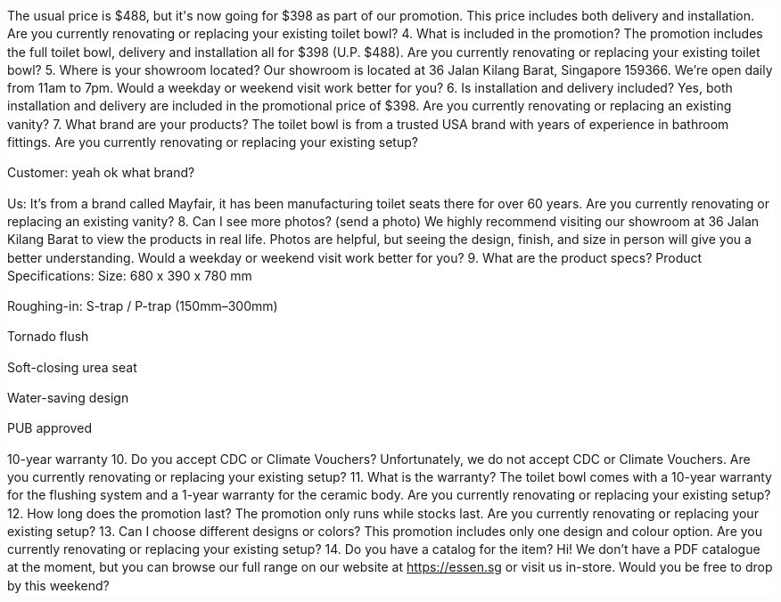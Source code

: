  The usual price is $488, but it's now going for $398 as part of our promotion. This price includes both delivery and installation. Are you currently renovating or replacing your existing toilet bowl?
4. What is included in the promotion?
The promotion includes the full toilet bowl, delivery and installation all for $398 (U.P. $488). Are you currently renovating or replacing your existing toilet bowl?
5. Where is your showroom located?
 Our showroom is located at 36 Jalan Kilang Barat, Singapore 159366. We’re open daily from 11am to 7pm. Would a weekday or weekend visit work better for you?
6. Is installation and delivery included?
 Yes, both installation and delivery are included in the promotional price of $398. Are you currently renovating or replacing an existing vanity?
7. What brand are your products? 
The toilet bowl is from a trusted USA brand with years of experience in bathroom fittings. Are you currently renovating or replacing your existing setup?

Customer: yeah ok what brand? 

Us: It’s from a brand called Mayfair, it has been manufacturing toilet seats there for over 60 years. Are you currently renovating or replacing an existing vanity?
8. Can I see more photos?
 (send a photo) We highly recommend visiting our showroom at 36 Jalan Kilang Barat to view the products in real life. Photos are helpful, but seeing the design, finish, and size in person will give you a better understanding. Would a weekday or weekend visit work better for you?
9. What are the product specs?
 Product Specifications:
Size: 680 x 390 x 780 mm


Roughing-in: S-trap / P-trap (150mm–300mm)


Tornado flush


Soft-closing urea seat


Water-saving design


PUB approved


10-year warranty
10. Do you accept CDC or Climate Vouchers?
 Unfortunately, we do not accept CDC or Climate Vouchers. Are you currently renovating or replacing your existing setup?
11. What is the warranty?
The toilet bowl comes with a 10-year warranty for the flushing system and a 1-year warranty for the ceramic body. Are you currently renovating or replacing your existing setup?
12. How long does the promotion last?
 The promotion only runs while stocks last. Are you currently renovating or replacing your existing setup?
13. Can I choose different designs or colors?
This promotion includes only one design and colour option. Are you currently renovating or replacing your existing setup?
14. Do you have a catalog for the item?
Hi! We don’t have a PDF catalogue at the moment, but you can browse our full range on our website at https://essen.sg or visit us in-store. Would you be free to drop by this weekend?
